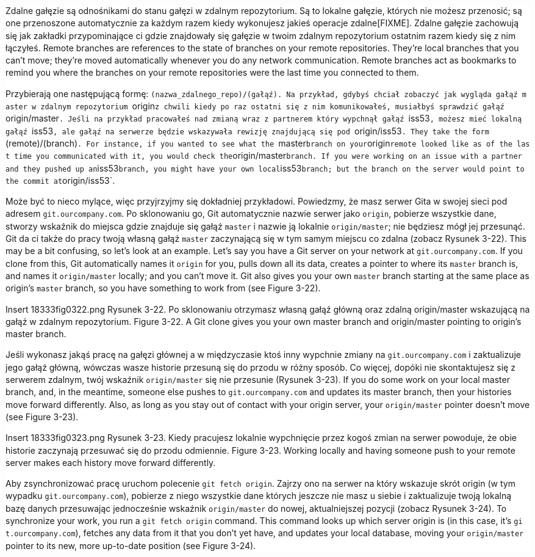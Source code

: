 Zdalne gałęzie są odnośnikami do stanu gałęzi w zdalnym repozytorium. Są to lokalne gałęzie, których nie możesz przenosić; są one przenoszone automatycznie za każdym razem kiedy wykonujesz jakieś operacje zdalne[FIXME]. Zdalne gałęzie zachowują się jak zakładki przypominające ci gdzie znajdowały się gałęzie w twoim zdalnym repozytorium ostatnim razem kiedy się z nim łączyłeś.
Remote branches are references to the state of branches on your remote repositories. They’re local branches that you can’t move; they’re moved automatically whenever you do any network communication. Remote branches act as bookmarks to remind you where the branches on your remote repositories were the last time you connected to them.

Przybierają one następującą formę: `(nazwa_zdalnego_repo)/(gałąź). Na przykład, gdybyś chciał zobaczyć jak wygląda gałąź master w zdalnym repozytorium `origin` z chwili kiedy po raz ostatni się z nim komunikowałeś, musiałbyś sprawdzić gałąź `origin/master`. Jeśli na przykład pracowałeś nad zmianą wraz z partnerem który wypchnął gałąź `iss53`, możesz mieć lokalną gałąź `iss53`, ale gałąź na serwerze będzie wskazywała rewizję znajdującą się pod `origin/iss53`.
They take the form `(remote)/(branch)`. For instance, if you wanted to see what the `master` branch on your `origin` remote looked like as of the last time you communicated with it, you would check the `origin/master` branch. If you were working on an issue with a partner and they pushed up an `iss53` branch, you might have your own local `iss53` branch; but the branch on the server would point to the commit at `origin/iss53`.

Może być to nieco mylące, więc przyjrzyjmy się dokładniej przykładowi. Powiedzmy, że masz serwer Gita w swojej sieci pod adresem `git.ourcompany.com`. Po sklonowaniu go, Git automatycznie nazwie serwer jako `origin`, pobierze wszystkie dane, stworzy wskaźnik do miejsca gdzie znajduje się gałąź `master` i nazwie ją lokalnie `origin/master`; nie będziesz mógł jej przesunąć. Git da ci także do pracy twoją własną gałąź `master` zaczynającą się w tym samym miejscu co zdalna (zobacz Rysunek 3-22).
This may be a bit confusing, so let’s look at an example. Let’s say you have a Git server on your network at `git.ourcompany.com`. If you clone from this, Git automatically names it `origin` for you, pulls down all its data, creates a pointer to where its `master` branch is, and names it `origin/master` locally; and you can’t move it. Git also gives you your own `master` branch starting at the same place as origin’s `master` branch, so you have something to work from (see Figure 3-22).

Insert 18333fig0322.png
Rysunek 3-22. Po sklonowaniu otrzymasz własną gałąź główną oraz zdalną origin/master wskazującą na gałąź w zdalnym repozytorium.
Figure 3-22. A Git clone gives you your own master branch and origin/master pointing to origin’s master branch.

Jeśli wykonasz jakąś pracę na gałęzi głównej a w międzyczasie ktoś inny wypchnie zmiany na `git.ourcompany.com` i zaktualizuje jego gałąź główną, wówczas wasze historie przesuną się do przodu w różny sposób. Co więcej, dopóki nie skontaktujesz się z serwerem zdalnym, twój wskaźnik `origin/master` się nie przesunie (Rysunek 3-23).
If you do some work on your local master branch, and, in the meantime, someone else pushes to `git.ourcompany.com` and updates its master branch, then your histories move forward differently. Also, as long as you stay out of contact with your origin server, your `origin/master` pointer doesn’t move (see Figure 3-23).

Insert 18333fig0323.png 
Rysunek 3-23. Kiedy pracujesz lokalnie wypchnięcie przez kogoś zmian na serwer powoduje, że obie historie zaczynają przesuwać się do przodu odmiennie.
Figure 3-23. Working locally and having someone push to your remote server makes each history move forward differently.

Aby zsynchronizować pracę uruchom polecenie `git fetch origin`. Zajrzy ono na serwer na który wskazuje skrót origin (w tym wypadku `git.ourcompany.com`), pobierze z niego wszystkie dane których jeszcze nie masz u siebie i zaktualizuje twoją lokalną bazę danych przesuwając jednocześnie wskaźnik `origin/master` do nowej, aktualniejszej pozycji (zobacz Rysunek 3-24).
To synchronize your work, you run a `git fetch origin` command. This command looks up which server origin is (in this case, it’s `git.ourcompany.com`), fetches any data from it that you don’t yet have, and updates your local database, moving your `origin/master` pointer to its new, more up-to-date position (see Figure 3-24).
